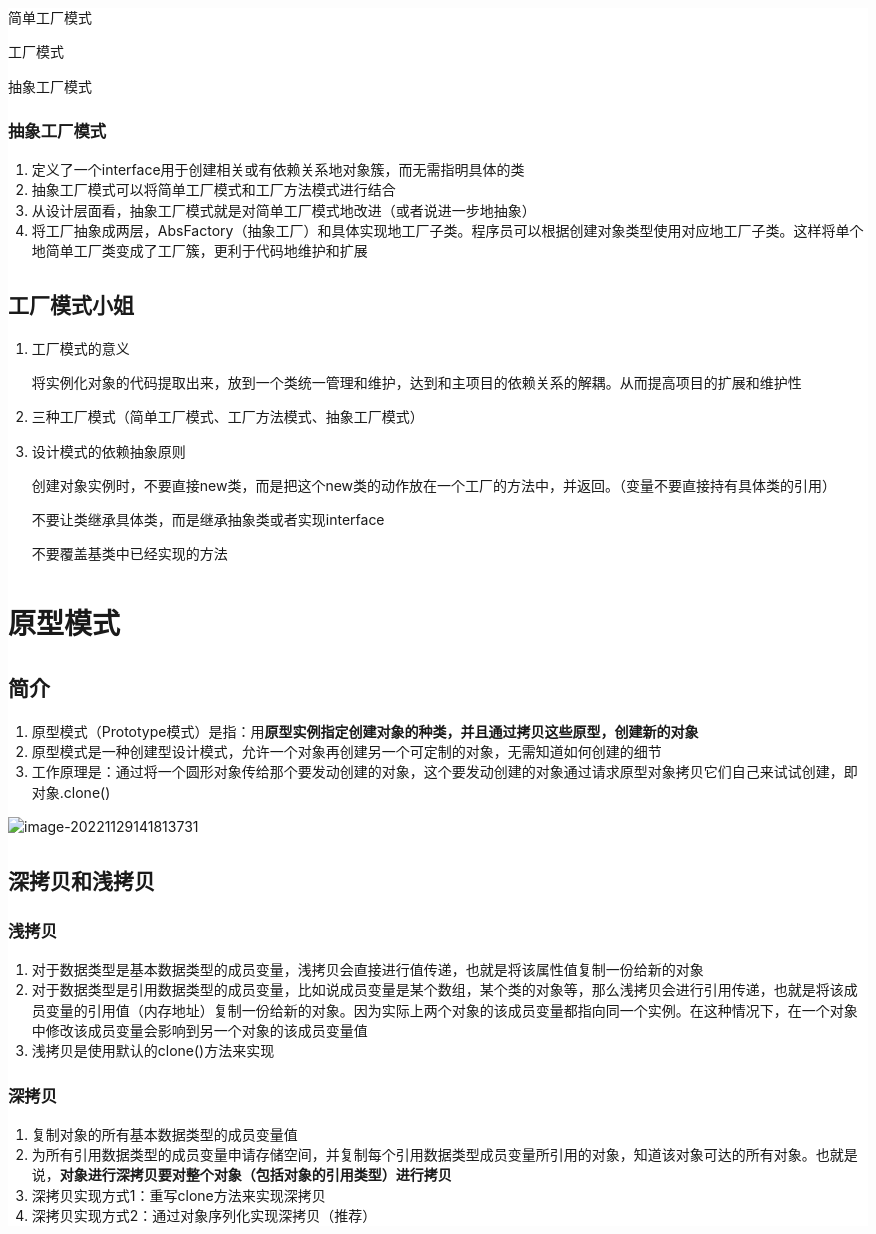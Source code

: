 简单工厂模式

工厂模式

抽象工厂模式

### 抽象工厂模式

1. 定义了一个interface用于创建相关或有依赖关系地对象簇，而无需指明具体的类
2. 抽象工厂模式可以将简单工厂模式和工厂方法模式进行结合
3. 从设计层面看，抽象工厂模式就是对简单工厂模式地改进（或者说进一步地抽象）
4. 将工厂抽象成两层，AbsFactory（抽象工厂）和具体实现地工厂子类。程序员可以根据创建对象类型使用对应地工厂子类。这样将单个地简单工厂类变成了工厂簇，更利于代码地维护和扩展

## 工厂模式小姐

1. 工厂模式的意义

   将实例化对象的代码提取出来，放到一个类统一管理和维护，达到和主项目的依赖关系的解耦。从而提高项目的扩展和维护性

2. 三种工厂模式（简单工厂模式、工厂方法模式、抽象工厂模式）

3. 设计模式的依赖抽象原则

   创建对象实例时，不要直接new类，而是把这个new类的动作放在一个工厂的方法中，并返回。（变量不要直接持有具体类的引用）

   不要让类继承具体类，而是继承抽象类或者实现interface

   不要覆盖基类中已经实现的方法

# 原型模式

## 简介

1. 原型模式（Prototype模式）是指：用**原型实例指定创建对象的种类，并且通过拷贝这些原型，创建新的对象**
2. 原型模式是一种创建型设计模式，允许一个对象再创建另一个可定制的对象，无需知道如何创建的细节
3. 工作原理是：通过将一个圆形对象传给那个要发动创建的对象，这个要发动创建的对象通过请求原型对象拷贝它们自己来试试创建，即对象.clone()

![image-20221129141813731](E:\IdeaProject\design-patterns\projectImg\image-20221129141813731.png)

## 深拷贝和浅拷贝

### 浅拷贝

1. 对于数据类型是基本数据类型的成员变量，浅拷贝会直接进行值传递，也就是将该属性值复制一份给新的对象
2. 对于数据类型是引用数据类型的成员变量，比如说成员变量是某个数组，某个类的对象等，那么浅拷贝会进行引用传递，也就是将该成员变量的引用值（内存地址）复制一份给新的对象。因为实际上两个对象的该成员变量都指向同一个实例。在这种情况下，在一个对象中修改该成员变量会影响到另一个对象的该成员变量值
3. 浅拷贝是使用默认的clone()方法来实现

### 深拷贝

1. 复制对象的所有基本数据类型的成员变量值
2. 为所有引用数据类型的成员变量申请存储空间，并复制每个引用数据类型成员变量所引用的对象，知道该对象可达的所有对象。也就是说，**对象进行深拷贝要对整个对象（包括对象的引用类型）进行拷贝**
3. 深拷贝实现方式1：重写clone方法来实现深拷贝
4. 深拷贝实现方式2：通过对象序列化实现深拷贝（推荐）

